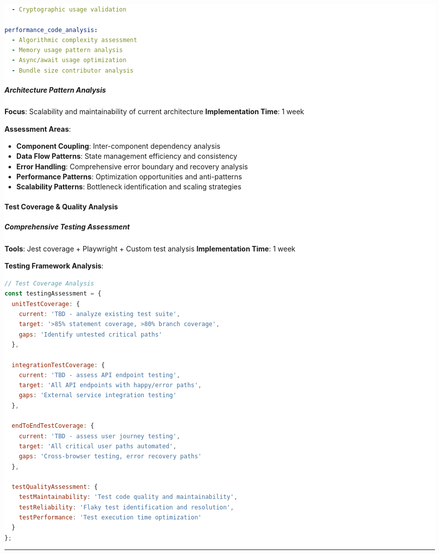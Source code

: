 ```yaml
  - Cryptographic usage validation

performance_code_analysis:
  - Algorithmic complexity assessment
  - Memory usage pattern analysis
  - Async/await usage optimization
  - Bundle size contributor analysis
```

##### **Architecture Pattern Analysis**
**Focus**: Scalability and maintainability of current architecture
**Implementation Time**: 1 week

**Assessment Areas**:
- **Component Coupling**: Inter-component dependency analysis
- **Data Flow Patterns**: State management efficiency and consistency
- **Error Handling**: Comprehensive error boundary and recovery analysis
- **Performance Patterns**: Optimization opportunities and anti-patterns
- **Scalability Patterns**: Bottleneck identification and scaling strategies

#### **Test Coverage & Quality Analysis**

##### **Comprehensive Testing Assessment**
**Tools**: Jest coverage + Playwright + Custom test analysis
**Implementation Time**: 1 week

**Testing Framework Analysis**:
```javascript
// Test Coverage Analysis
const testingAssessment = {
  unitTestCoverage: {
    current: 'TBD - analyze existing test suite',
    target: '>85% statement coverage, >80% branch coverage',
    gaps: 'Identify untested critical paths'
  },
  
  integrationTestCoverage: {
    current: 'TBD - assess API endpoint testing',
    target: 'All API endpoints with happy/error paths',
    gaps: 'External service integration testing'
  },
  
  endToEndTestCoverage: {
    current: 'TBD - assess user journey testing',
    target: 'All critical user paths automated',
    gaps: 'Cross-browser testing, error recovery paths'
  },
  
  testQualityAssessment: {
    testMaintainability: 'Test code quality and maintainability',
    testReliability: 'Flaky test identification and resolution',
    testPerformance: 'Test execution time optimization'
  }
};
```

---